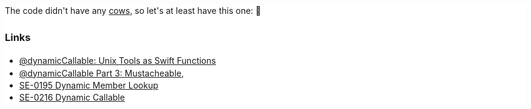 The code didn't have any [cows](https://github.com/AlwaysRightInstitute/cows),
so let's at least have this one: 🐄


### Links

- [@dynamicCallable: Unix Tools as Swift Functions](http://www.alwaysrightinstitute.com/swift-dynamic-callable/)
- [@dynamicCallable Part 3: Mustacheable](http://www.alwaysrightinstitute.com/mustachable/),
- [SE-0195 Dynamic Member Lookup](https://github.com/apple/swift-evolution/blob/master/proposals/0195-dynamic-member-lookup.md)
- [SE-0216 Dynamic Callable](https://github.com/apple/swift-evolution/blob/master/proposals/0216-dynamic-callable.md)
